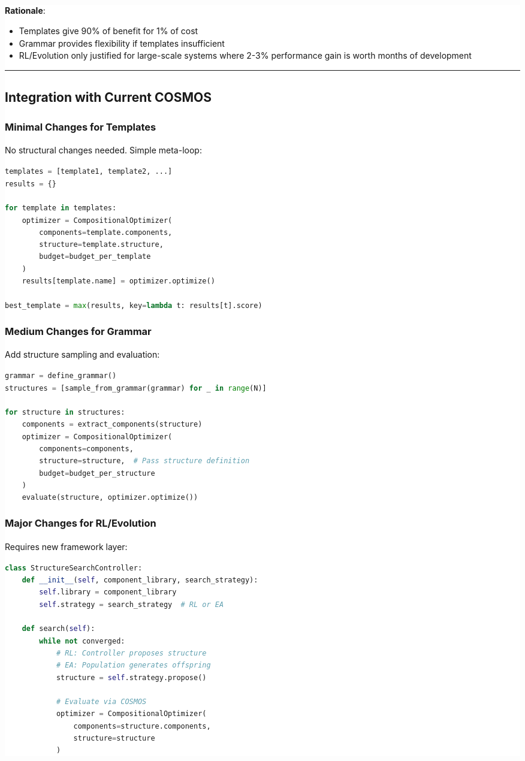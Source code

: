 **Rationale**:
- Templates give 90% of benefit for 1% of cost
- Grammar provides flexibility if templates insufficient
- RL/Evolution only justified for large-scale systems where 2-3% performance gain is worth months of development

---

## Integration with Current COSMOS

### Minimal Changes for Templates
No structural changes needed. Simple meta-loop:

```python
templates = [template1, template2, ...]
results = {}

for template in templates:
    optimizer = CompositionalOptimizer(
        components=template.components,
        structure=template.structure,
        budget=budget_per_template
    )
    results[template.name] = optimizer.optimize()

best_template = max(results, key=lambda t: results[t].score)
```

### Medium Changes for Grammar
Add structure sampling and evaluation:

```python
grammar = define_grammar()
structures = [sample_from_grammar(grammar) for _ in range(N)]

for structure in structures:
    components = extract_components(structure)
    optimizer = CompositionalOptimizer(
        components=components,
        structure=structure,  # Pass structure definition
        budget=budget_per_structure
    )
    evaluate(structure, optimizer.optimize())
```

### Major Changes for RL/Evolution
Requires new framework layer:

```python
class StructureSearchController:
    def __init__(self, component_library, search_strategy):
        self.library = component_library
        self.strategy = search_strategy  # RL or EA

    def search(self):
        while not converged:
            # RL: Controller proposes structure
            # EA: Population generates offspring
            structure = self.strategy.propose()

            # Evaluate via COSMOS
            optimizer = CompositionalOptimizer(
                components=structure.components,
                structure=structure
            )
```